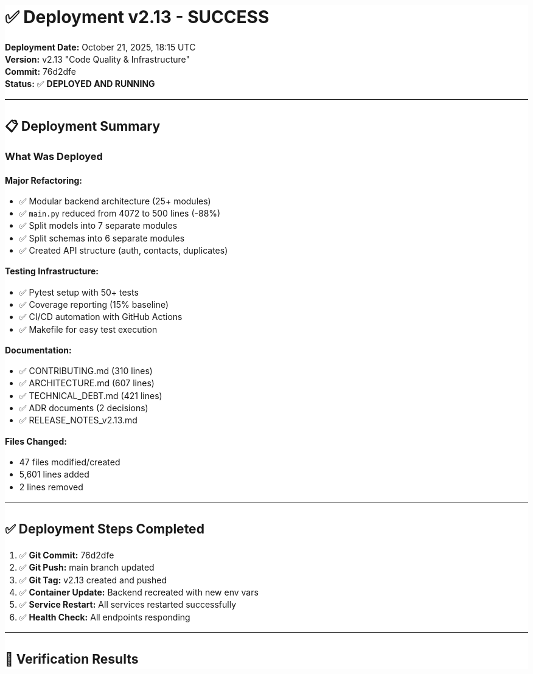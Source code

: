 # ✅ Deployment v2.13 - SUCCESS

**Deployment Date:** October 21, 2025, 18:15 UTC  
**Version:** v2.13 "Code Quality & Infrastructure"  
**Commit:** 76d2dfe  
**Status:** ✅ **DEPLOYED AND RUNNING**

---

## 📋 Deployment Summary

### What Was Deployed

**Major Refactoring:**
- ✅ Modular backend architecture (25+ modules)
- ✅ `main.py` reduced from 4072 to 500 lines (-88%)
- ✅ Split models into 7 separate modules
- ✅ Split schemas into 6 separate modules
- ✅ Created API structure (auth, contacts, duplicates)

**Testing Infrastructure:**
- ✅ Pytest setup with 50+ tests
- ✅ Coverage reporting (15% baseline)
- ✅ CI/CD automation with GitHub Actions
- ✅ Makefile for easy test execution

**Documentation:**
- ✅ CONTRIBUTING.md (310 lines)
- ✅ ARCHITECTURE.md (607 lines)
- ✅ TECHNICAL_DEBT.md (421 lines)
- ✅ ADR documents (2 decisions)
- ✅ RELEASE_NOTES_v2.13.md

**Files Changed:**
- 47 files modified/created
- 5,601 lines added
- 2 lines removed

---

## ✅ Deployment Steps Completed

1. ✅ **Git Commit:** 76d2dfe
2. ✅ **Git Push:** main branch updated
3. ✅ **Git Tag:** v2.13 created and pushed
4. ✅ **Container Update:** Backend recreated with new env vars
5. ✅ **Service Restart:** All services restarted successfully
6. ✅ **Health Check:** All endpoints responding

---

## 🎯 Verification Results
